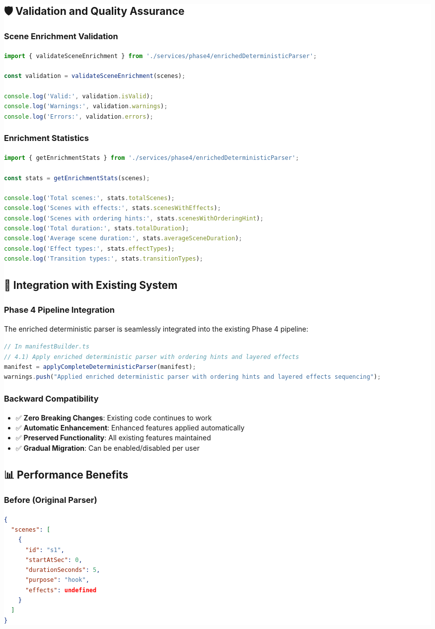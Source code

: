 ## 🛡️ **Validation and Quality Assurance**

### **Scene Enrichment Validation**
```typescript
import { validateSceneEnrichment } from './services/phase4/enrichedDeterministicParser';

const validation = validateSceneEnrichment(scenes);

console.log('Valid:', validation.isValid);
console.log('Warnings:', validation.warnings);
console.log('Errors:', validation.errors);
```

### **Enrichment Statistics**
```typescript
import { getEnrichmentStats } from './services/phase4/enrichedDeterministicParser';

const stats = getEnrichmentStats(scenes);

console.log('Total scenes:', stats.totalScenes);
console.log('Scenes with effects:', stats.scenesWithEffects);
console.log('Scenes with ordering hints:', stats.scenesWithOrderingHint);
console.log('Total duration:', stats.totalDuration);
console.log('Average scene duration:', stats.averageSceneDuration);
console.log('Effect types:', stats.effectTypes);
console.log('Transition types:', stats.transitionTypes);
```

## 🔧 **Integration with Existing System**

### **Phase 4 Pipeline Integration**
The enriched deterministic parser is seamlessly integrated into the existing Phase 4 pipeline:

```typescript
// In manifestBuilder.ts
// 4.1) Apply enriched deterministic parser with ordering hints and layered effects
manifest = applyCompleteDeterministicParser(manifest);
warnings.push("Applied enriched deterministic parser with ordering hints and layered effects sequencing");
```

### **Backward Compatibility**
- ✅ **Zero Breaking Changes**: Existing code continues to work
- ✅ **Automatic Enhancement**: Enhanced features applied automatically
- ✅ **Preserved Functionality**: All existing features maintained
- ✅ **Gradual Migration**: Can be enabled/disabled per user

## 📊 **Performance Benefits**

### **Before (Original Parser)**
```json
{
  "scenes": [
    {
      "id": "s1",
      "startAtSec": 0,
      "durationSeconds": 5,
      "purpose": "hook",
      "effects": undefined
    }
  ]
}
```